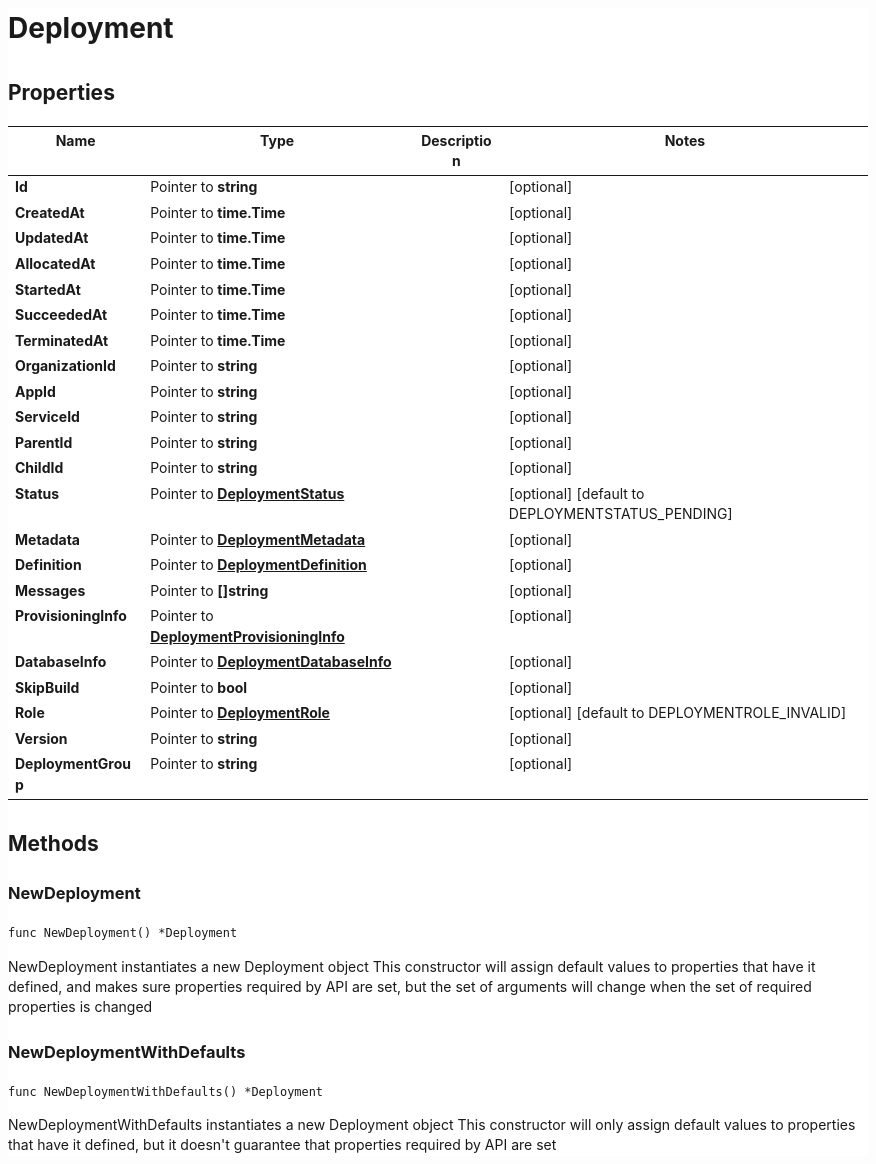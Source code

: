 # Deployment

## Properties

Name | Type | Description | Notes
------------ | ------------- | ------------- | -------------
**Id** | Pointer to **string** |  | [optional] 
**CreatedAt** | Pointer to **time.Time** |  | [optional] 
**UpdatedAt** | Pointer to **time.Time** |  | [optional] 
**AllocatedAt** | Pointer to **time.Time** |  | [optional] 
**StartedAt** | Pointer to **time.Time** |  | [optional] 
**SucceededAt** | Pointer to **time.Time** |  | [optional] 
**TerminatedAt** | Pointer to **time.Time** |  | [optional] 
**OrganizationId** | Pointer to **string** |  | [optional] 
**AppId** | Pointer to **string** |  | [optional] 
**ServiceId** | Pointer to **string** |  | [optional] 
**ParentId** | Pointer to **string** |  | [optional] 
**ChildId** | Pointer to **string** |  | [optional] 
**Status** | Pointer to [**DeploymentStatus**](DeploymentStatus.md) |  | [optional] [default to DEPLOYMENTSTATUS_PENDING]
**Metadata** | Pointer to [**DeploymentMetadata**](DeploymentMetadata.md) |  | [optional] 
**Definition** | Pointer to [**DeploymentDefinition**](DeploymentDefinition.md) |  | [optional] 
**Messages** | Pointer to **[]string** |  | [optional] 
**ProvisioningInfo** | Pointer to [**DeploymentProvisioningInfo**](DeploymentProvisioningInfo.md) |  | [optional] 
**DatabaseInfo** | Pointer to [**DeploymentDatabaseInfo**](DeploymentDatabaseInfo.md) |  | [optional] 
**SkipBuild** | Pointer to **bool** |  | [optional] 
**Role** | Pointer to [**DeploymentRole**](DeploymentRole.md) |  | [optional] [default to DEPLOYMENTROLE_INVALID]
**Version** | Pointer to **string** |  | [optional] 
**DeploymentGroup** | Pointer to **string** |  | [optional] 

## Methods

### NewDeployment

`func NewDeployment() *Deployment`

NewDeployment instantiates a new Deployment object
This constructor will assign default values to properties that have it defined,
and makes sure properties required by API are set, but the set of arguments
will change when the set of required properties is changed

### NewDeploymentWithDefaults

`func NewDeploymentWithDefaults() *Deployment`

NewDeploymentWithDefaults instantiates a new Deployment object
This constructor will only assign default values to properties that have it defined,
but it doesn't guarantee that properties required by API are set
